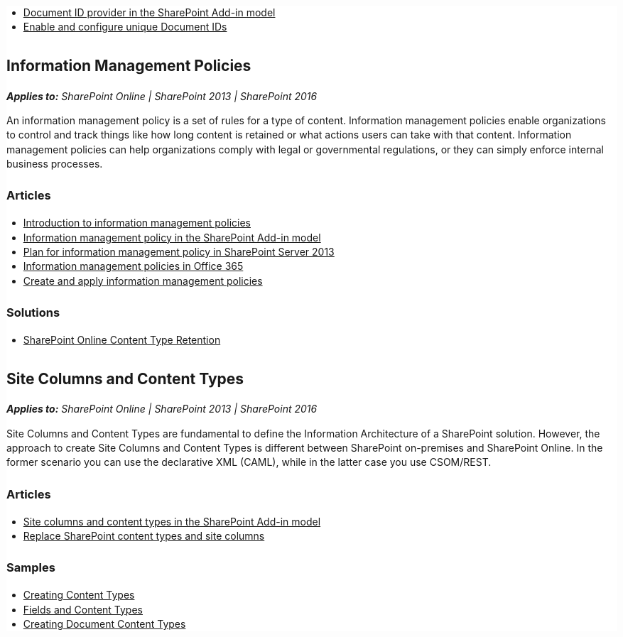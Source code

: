 * [Document ID provider in the SharePoint Add-in model](https://docs.microsoft.com/sharepoint/dev/solution-guidance/document-id-provider-sharepoint-add-in)
* [Enable and configure unique Document IDs](https://support.office.com/article/Enable-and-configure-unique-Document-IDs-ea7fee86-bd6f-4cc8-9365-8086e794c984)

## Information Management Policies

_**Applies to:** SharePoint Online | SharePoint 2013 | SharePoint 2016_

An information management policy is a set of rules for a type of content. Information management policies enable organizations to control and track things like how long content is retained or what actions users can take with that content. Information management policies can help organizations comply with legal or governmental regulations, or they can simply enforce internal business processes.

### Articles

* [Introduction to information management policies](https://support.office.com/article/Introduction-to-information-management-policies-63a0b501-ba59-44b7-a35c-999f3be057b2)
* [Information management policy in the SharePoint Add-in model](https://docs.microsoft.com/sharepoint/dev/solution-guidance/information-management-policy-sharepoint-add-in)
* [Plan for information management policy in SharePoint Server 2013](https://technet.microsoft.com/library/cc262490.aspx)
* [Information management policies in Office 365](https://technet.microsoft.com/library/dn792007.aspx)
* [Create and apply information management policies](https://support.office.com/article/create-and-apply-information-management-policies-eb501fe9-2ef6-4150-945a-65a6451ee9e9)

### Solutions

* [SharePoint Online Content Type Retention](https://github.com/SharePoint/PnP/tree/master/Solutions/Governance.ContentTypeEnforceRetention)

## Site Columns and Content Types

_**Applies to:** SharePoint Online | SharePoint 2013 | SharePoint 2016_

Site Columns and Content Types are fundamental to define the Information Architecture of a SharePoint solution. However, the approach to create Site Columns and Content Types is different between SharePoint on-premises and SharePoint Online. In the former scenario you can use the declarative XML (CAML), while in the latter case you use CSOM/REST.

### Articles

* [Site columns and content types in the SharePoint Add-in model](https://docs.microsoft.com/sharepoint/dev/solution-guidance/site-columns-and-content-types-sharepoint-add-in)
* [Replace SharePoint content types and site columns](https://docs.microsoft.com/sharepoint/dev/solution-guidance/replace-sharepoint-content-types-and-site-columns)

### Samples

* [Creating Content Types](https://github.com/SharePoint/PnP/tree/master/Samples/Core.CreateContentTypes)
* [Fields and Content Types](https://github.com/SharePoint/PnP/tree/master/Samples/Core.ContentTypesAndFields)
* [Creating Document Content Types](https://github.com/SharePoint/PnP/tree/master/Samples/Core.CreateDocumentContentType)
